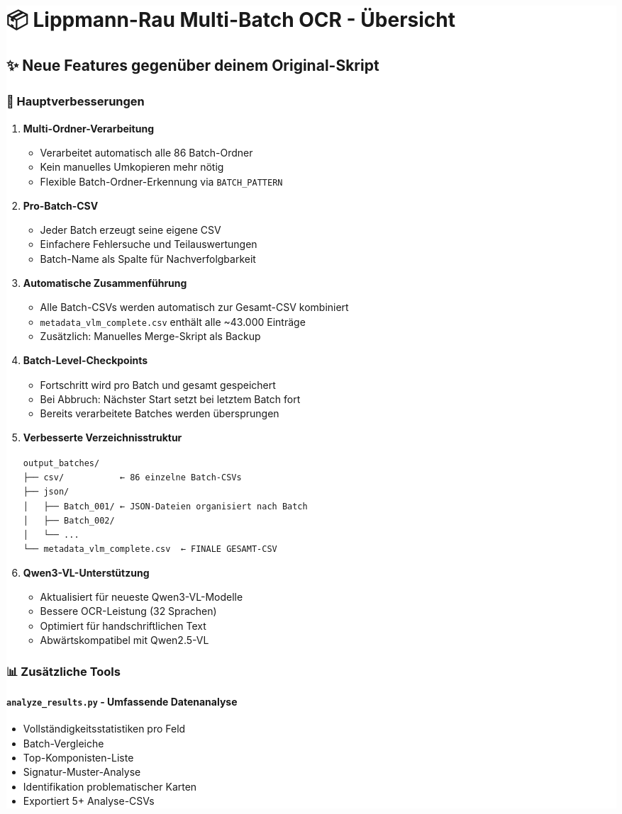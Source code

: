 # 📦 Lippmann-Rau Multi-Batch OCR - Übersicht

## ✨ Neue Features gegenüber deinem Original-Skript

### 🎯 Hauptverbesserungen

1. **Multi-Ordner-Verarbeitung**
   - Verarbeitet automatisch alle 86 Batch-Ordner
   - Kein manuelles Umkopieren mehr nötig
   - Flexible Batch-Ordner-Erkennung via `BATCH_PATTERN`

2. **Pro-Batch-CSV**
   - Jeder Batch erzeugt seine eigene CSV
   - Einfachere Fehlersuche und Teilauswertungen
   - Batch-Name als Spalte für Nachverfolgbarkeit

3. **Automatische Zusammenführung**
   - Alle Batch-CSVs werden automatisch zur Gesamt-CSV kombiniert
   - `metadata_vlm_complete.csv` enthält alle ~43.000 Einträge
   - Zusätzlich: Manuelles Merge-Skript als Backup

4. **Batch-Level-Checkpoints**
   - Fortschritt wird pro Batch und gesamt gespeichert
   - Bei Abbruch: Nächster Start setzt bei letztem Batch fort
   - Bereits verarbeitete Batches werden übersprungen

5. **Verbesserte Verzeichnisstruktur**
   ```
   output_batches/
   ├── csv/           ← 86 einzelne Batch-CSVs
   ├── json/
   │   ├── Batch_001/ ← JSON-Dateien organisiert nach Batch
   │   ├── Batch_002/
   │   └── ...
   └── metadata_vlm_complete.csv  ← FINALE GESAMT-CSV
   ```

6. **Qwen3-VL-Unterstützung**
   - Aktualisiert für neueste Qwen3-VL-Modelle
   - Bessere OCR-Leistung (32 Sprachen)
   - Optimiert für handschriftlichen Text
   - Abwärtskompatibel mit Qwen2.5-VL

### 📊 Zusätzliche Tools

#### `analyze_results.py` - Umfassende Datenanalyse
- Vollständigkeitsstatistiken pro Feld
- Batch-Vergleiche
- Top-Komponisten-Liste
- Signatur-Muster-Analyse
- Identifikation problematischer Karten
- Exportiert 5+ Analyse-CSVs

